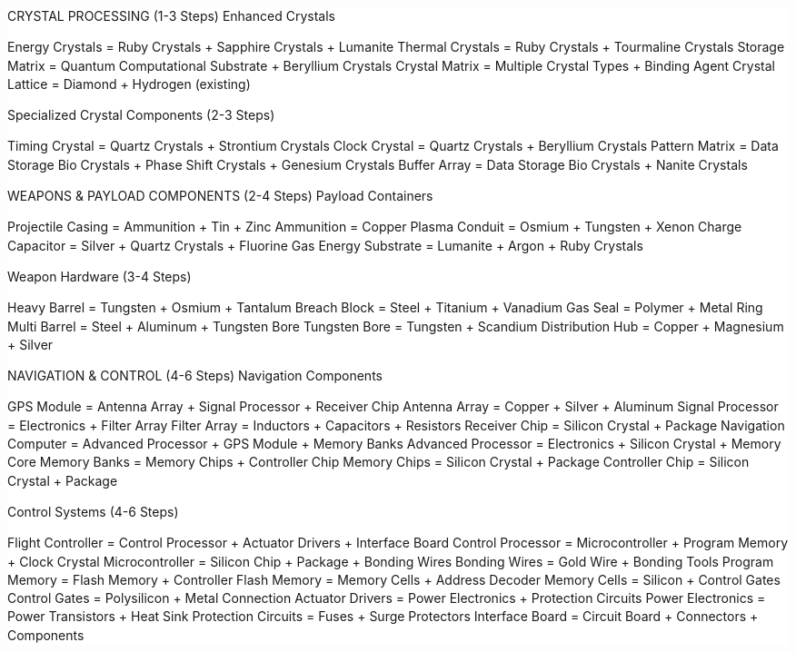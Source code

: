 CRYSTAL PROCESSING (1-3 Steps)
Enhanced Crystals

Energy Crystals = Ruby Crystals + Sapphire Crystals + Lumanite
Thermal Crystals = Ruby Crystals + Tourmaline Crystals
Storage Matrix = Quantum Computational Substrate + Beryllium Crystals
Crystal Matrix = Multiple Crystal Types + Binding Agent
Crystal Lattice = Diamond + Hydrogen (existing)

Specialized Crystal Components (2-3 Steps)

Timing Crystal = Quartz Crystals + Strontium Crystals
Clock Crystal = Quartz Crystals + Beryllium Crystals
Pattern Matrix = Data Storage Bio Crystals + Phase Shift Crystals + Genesium Crystals
Buffer Array = Data Storage Bio Crystals + Nanite Crystals

WEAPONS & PAYLOAD COMPONENTS (2-4 Steps)
Payload Containers

Projectile Casing = Ammunition + Tin + Zinc
Ammunition = Copper
Plasma Conduit = Osmium + Tungsten + Xenon
Charge Capacitor = Silver + Quartz Crystals + Fluorine Gas
Energy Substrate = Lumanite + Argon + Ruby Crystals

Weapon Hardware (3-4 Steps)

Heavy Barrel = Tungsten + Osmium + Tantalum
Breach Block = Steel + Titanium + Vanadium
Gas Seal = Polymer + Metal Ring
Multi Barrel = Steel + Aluminum + Tungsten Bore
Tungsten Bore = Tungsten + Scandium
Distribution Hub = Copper + Magnesium + Silver

NAVIGATION & CONTROL (4-6 Steps)
Navigation Components

GPS Module = Antenna Array + Signal Processor + Receiver Chip
Antenna Array = Copper + Silver + Aluminum
Signal Processor = Electronics + Filter Array
Filter Array = Inductors + Capacitors + Resistors
Receiver Chip = Silicon Crystal + Package
Navigation Computer = Advanced Processor + GPS Module + Memory Banks
Advanced Processor = Electronics + Silicon Crystal + Memory Core
Memory Banks = Memory Chips + Controller Chip
Memory Chips = Silicon Crystal + Package
Controller Chip = Silicon Crystal + Package

Control Systems (4-6 Steps)

Flight Controller = Control Processor + Actuator Drivers + Interface Board
Control Processor = Microcontroller + Program Memory + Clock Crystal
Microcontroller = Silicon Chip + Package + Bonding Wires
Bonding Wires = Gold Wire + Bonding Tools
Program Memory = Flash Memory + Controller
Flash Memory = Memory Cells + Address Decoder
Memory Cells = Silicon + Control Gates
Control Gates = Polysilicon + Metal Connection
Actuator Drivers = Power Electronics + Protection Circuits
Power Electronics = Power Transistors + Heat Sink
Protection Circuits = Fuses + Surge Protectors
Interface Board = Circuit Board + Connectors + Components
